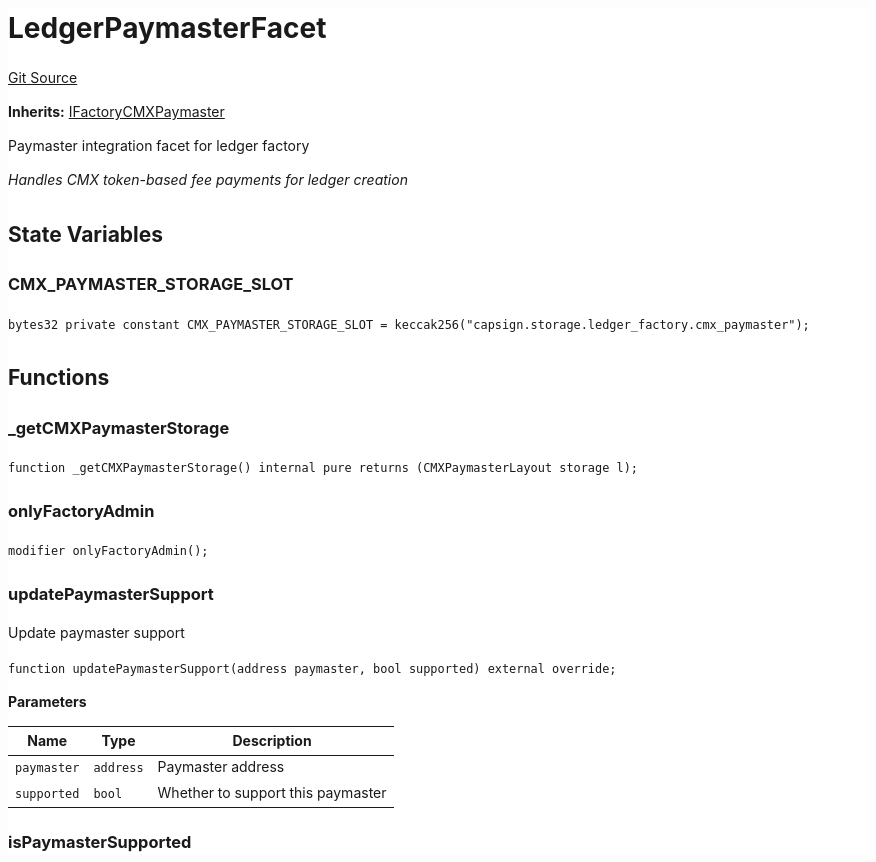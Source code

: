 # LedgerPaymasterFacet
[Git Source](https://github.com/capsign/protocol/blob/dfa6820124c5610a6bfa06329447dbae7c24bc0a/src/Ledgers/factory/facets/LedgerPaymasterFacet.sol)

**Inherits:**
[IFactoryCMXPaymaster](/src/Diamonds/factory/IFactoryCMXPaymaster.sol/interface.IFactoryCMXPaymaster.md)

Paymaster integration facet for ledger factory

*Handles CMX token-based fee payments for ledger creation*


## State Variables
### CMX_PAYMASTER_STORAGE_SLOT

```solidity
bytes32 private constant CMX_PAYMASTER_STORAGE_SLOT = keccak256("capsign.storage.ledger_factory.cmx_paymaster");
```


## Functions
### _getCMXPaymasterStorage


```solidity
function _getCMXPaymasterStorage() internal pure returns (CMXPaymasterLayout storage l);
```

### onlyFactoryAdmin


```solidity
modifier onlyFactoryAdmin();
```

### updatePaymasterSupport

Update paymaster support


```solidity
function updatePaymasterSupport(address paymaster, bool supported) external override;
```
**Parameters**

|Name|Type|Description|
|----|----|-----------|
|`paymaster`|`address`|Paymaster address|
|`supported`|`bool`|Whether to support this paymaster|


### isPaymasterSupported
